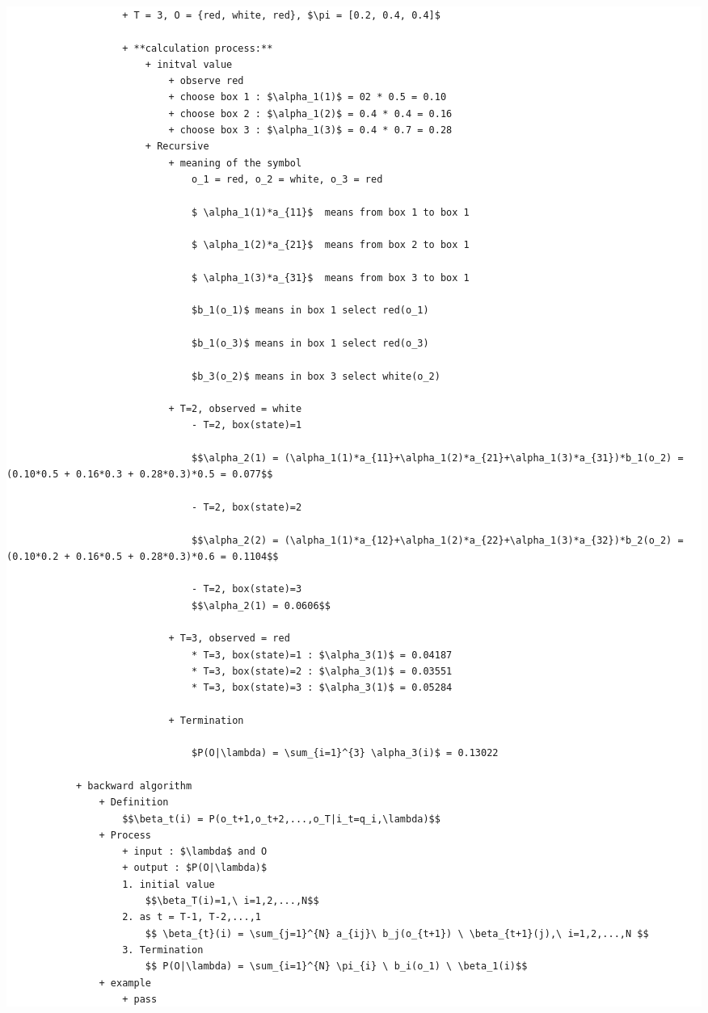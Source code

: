                         + T = 3, O = {red, white, red}, $\pi = [0.2, 0.4, 0.4]$
                
                        + **calculation process:**
                            + initval value
                                + observe red
                                + choose box 1 : $\alpha_1(1)$ = 02 * 0.5 = 0.10
                                + choose box 2 : $\alpha_1(2)$ = 0.4 * 0.4 = 0.16
                                + choose box 3 : $\alpha_1(3)$ = 0.4 * 0.7 = 0.28
                            + Recursive
                                + meaning of the symbol
                                    o_1 = red, o_2 = white, o_3 = red

                                    $ \alpha_1(1)*a_{11}$  means from box 1 to box 1
                                    
                                    $ \alpha_1(2)*a_{21}$  means from box 2 to box 1
                                    
                                    $ \alpha_1(3)*a_{31}$  means from box 3 to box 1
                                    
                                    $b_1(o_1)$ means in box 1 select red(o_1)
                                    
                                    $b_1(o_3)$ means in box 1 select red(o_3)
                                    
                                    $b_3(o_2)$ means in box 3 select white(o_2)

                                + T=2, observed = white
                                    - T=2, box(state)=1
                                    
                                    $$\alpha_2(1) = (\alpha_1(1)*a_{11}+\alpha_1(2)*a_{21}+\alpha_1(3)*a_{31})*b_1(o_2) = (0.10*0.5 + 0.16*0.3 + 0.28*0.3)*0.5 = 0.077$$

                                    - T=2, box(state)=2
                                     
                                    $$\alpha_2(2) = (\alpha_1(1)*a_{12}+\alpha_1(2)*a_{22}+\alpha_1(3)*a_{32})*b_2(o_2) = (0.10*0.2 + 0.16*0.5 + 0.28*0.3)*0.6 = 0.1104$$
                                    
                                    - T=2, box(state)=3 
                                    $$\alpha_2(1) = 0.0606$$
                                            
                                + T=3, observed = red
                                    * T=3, box(state)=1 : $\alpha_3(1)$ = 0.04187
                                    * T=3, box(state)=2 : $\alpha_3(1)$ = 0.03551
                                    * T=3, box(state)=3 : $\alpha_3(1)$ = 0.05284
                                    
                                + Termination
                                        
                                    $P(O|\lambda) = \sum_{i=1}^{3} \alpha_3(i)$ = 0.13022

                + backward algorithm
                    + Definition
                        $$\beta_t(i) = P(o_t+1,o_t+2,...,o_T|i_t=q_i,\lambda)$$
                    + Process
                        + input : $\lambda$ and O
                        + output : $P(O|\lambda)$
                        1. initial value
                            $$\beta_T(i)=1,\ i=1,2,...,N$$
                        2. as t = T-1, T-2,...,1
                            $$ \beta_{t}(i) = \sum_{j=1}^{N} a_{ij}\ b_j(o_{t+1}) \ \beta_{t+1}(j),\ i=1,2,...,N $$
                        3. Termination
                            $$ P(O|\lambda) = \sum_{i=1}^{N} \pi_{i} \ b_i(o_1) \ \beta_1(i)$$
                    + example
                        + pass
